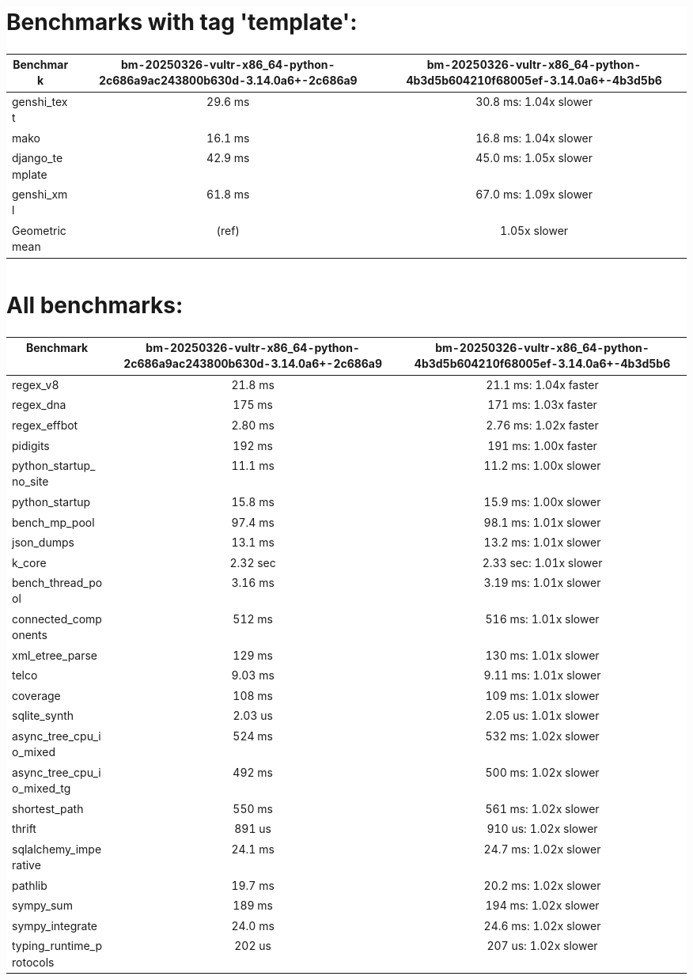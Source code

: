 Benchmarks with tag 'template':
===============================

| Benchmark       | bm-20250326-vultr-x86_64-python-2c686a9ac243800b630d-3.14.0a6+-2c686a9 | bm-20250326-vultr-x86_64-python-4b3d5b604210f68005ef-3.14.0a6+-4b3d5b6 |
|-----------------|:----------------------------------------------------------------------:|:----------------------------------------------------------------------:|
| genshi_text     | 29.6 ms                                                                | 30.8 ms: 1.04x slower                                                  |
| mako            | 16.1 ms                                                                | 16.8 ms: 1.04x slower                                                  |
| django_template | 42.9 ms                                                                | 45.0 ms: 1.05x slower                                                  |
| genshi_xml      | 61.8 ms                                                                | 67.0 ms: 1.09x slower                                                  |
| Geometric mean  | (ref)                                                                  | 1.05x slower                                                           |

All benchmarks:
===============

| Benchmark                  | bm-20250326-vultr-x86_64-python-2c686a9ac243800b630d-3.14.0a6+-2c686a9 | bm-20250326-vultr-x86_64-python-4b3d5b604210f68005ef-3.14.0a6+-4b3d5b6 |
|----------------------------|:----------------------------------------------------------------------:|:----------------------------------------------------------------------:|
| regex_v8                   | 21.8 ms                                                                | 21.1 ms: 1.04x faster                                                  |
| regex_dna                  | 175 ms                                                                 | 171 ms: 1.03x faster                                                   |
| regex_effbot               | 2.80 ms                                                                | 2.76 ms: 1.02x faster                                                  |
| pidigits                   | 192 ms                                                                 | 191 ms: 1.00x faster                                                   |
| python_startup_no_site     | 11.1 ms                                                                | 11.2 ms: 1.00x slower                                                  |
| python_startup             | 15.8 ms                                                                | 15.9 ms: 1.00x slower                                                  |
| bench_mp_pool              | 97.4 ms                                                                | 98.1 ms: 1.01x slower                                                  |
| json_dumps                 | 13.1 ms                                                                | 13.2 ms: 1.01x slower                                                  |
| k_core                     | 2.32 sec                                                               | 2.33 sec: 1.01x slower                                                 |
| bench_thread_pool          | 3.16 ms                                                                | 3.19 ms: 1.01x slower                                                  |
| connected_components       | 512 ms                                                                 | 516 ms: 1.01x slower                                                   |
| xml_etree_parse            | 129 ms                                                                 | 130 ms: 1.01x slower                                                   |
| telco                      | 9.03 ms                                                                | 9.11 ms: 1.01x slower                                                  |
| coverage                   | 108 ms                                                                 | 109 ms: 1.01x slower                                                   |
| sqlite_synth               | 2.03 us                                                                | 2.05 us: 1.01x slower                                                  |
| async_tree_cpu_io_mixed    | 524 ms                                                                 | 532 ms: 1.02x slower                                                   |
| async_tree_cpu_io_mixed_tg | 492 ms                                                                 | 500 ms: 1.02x slower                                                   |
| shortest_path              | 550 ms                                                                 | 561 ms: 1.02x slower                                                   |
| thrift                     | 891 us                                                                 | 910 us: 1.02x slower                                                   |
| sqlalchemy_imperative      | 24.1 ms                                                                | 24.7 ms: 1.02x slower                                                  |
| pathlib                    | 19.7 ms                                                                | 20.2 ms: 1.02x slower                                                  |
| sympy_sum                  | 189 ms                                                                 | 194 ms: 1.02x slower                                                   |
| sympy_integrate            | 24.0 ms                                                                | 24.6 ms: 1.02x slower                                                  |
| typing_runtime_protocols   | 202 us                                                                 | 207 us: 1.02x slower                                                   |